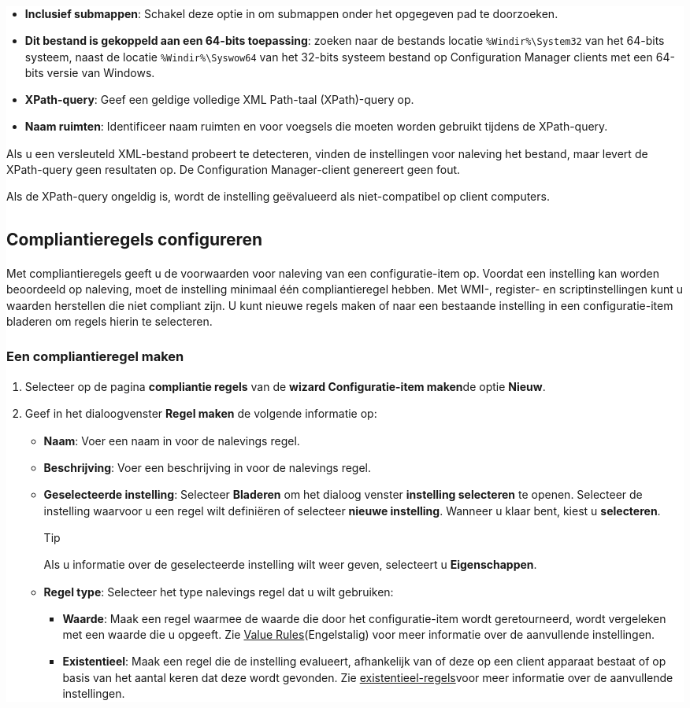 - **Inclusief submappen**: Schakel deze optie in om submappen onder het opgegeven pad te doorzoeken.  

- **Dit bestand is gekoppeld aan een 64-bits toepassing**: zoeken naar de bestands locatie `%Windir%\System32` van het 64-bits systeem, naast de locatie `%Windir%\Syswow64` van het 32-bits systeem bestand op Configuration Manager clients met een 64-bits versie van Windows.  

- **XPath-query**: Geef een geldige volledige XML Path-taal (XPath)-query op.  

- **Naam ruimten**: Identificeer naam ruimten en voor voegsels die moeten worden gebruikt tijdens de XPath-query.  

Als u een versleuteld XML-bestand probeert te detecteren, vinden de instellingen voor naleving het bestand, maar levert de XPath-query geen resultaten op. De Configuration Manager-client genereert geen fout.  

Als de XPath-query ongeldig is, wordt de instelling geëvalueerd als niet-compatibel op client computers.  



##  <a name="configure-compliance-rules"></a>Compliantieregels configureren  

Met compliantieregels geeft u de voorwaarden voor naleving van een configuratie-item op. Voordat een instelling kan worden beoordeeld op naleving, moet de instelling minimaal één compliantieregel hebben. Met WMI-, register- en scriptinstellingen kunt u waarden herstellen die niet compliant zijn. U kunt nieuwe regels maken of naar een bestaande instelling in een configuratie-item bladeren om regels hierin te selecteren.  


### <a name="to-create-a-compliance-rule"></a>Een compliantieregel maken  

1. Selecteer op de pagina **compliantie regels** van de **wizard Configuratie-item maken**de optie **Nieuw**.  

2. Geef in het dialoogvenster **Regel maken** de volgende informatie op:  

    - **Naam**: Voer een naam in voor de nalevings regel.  

    - **Beschrijving**: Voer een beschrijving in voor de nalevings regel.  

    - **Geselecteerde instelling**: Selecteer **Bladeren** om het dialoog venster **instelling selecteren** te openen. Selecteer de instelling waarvoor u een regel wilt definiëren of selecteer **nieuwe instelling**. Wanneer u klaar bent, kiest u **selecteren**.  

        > [!Tip]  
        > Als u informatie over de geselecteerde instelling wilt weer geven, selecteert u **Eigenschappen**.  

    - **Regel type**: Selecteer het type nalevings regel dat u wilt gebruiken:  

        - **Waarde**: Maak een regel waarmee de waarde die door het configuratie-item wordt geretourneerd, wordt vergeleken met een waarde die u opgeeft. Zie [Value Rules](#bkmk_value)(Engelstalig) voor meer informatie over de aanvullende instellingen.  

        - **Existentieel**: Maak een regel die de instelling evalueert, afhankelijk van of deze op een client apparaat bestaat of op basis van het aantal keren dat deze wordt gevonden. Zie [existentieel-regels](#bkmk_exist)voor meer informatie over de aanvullende instellingen.  
